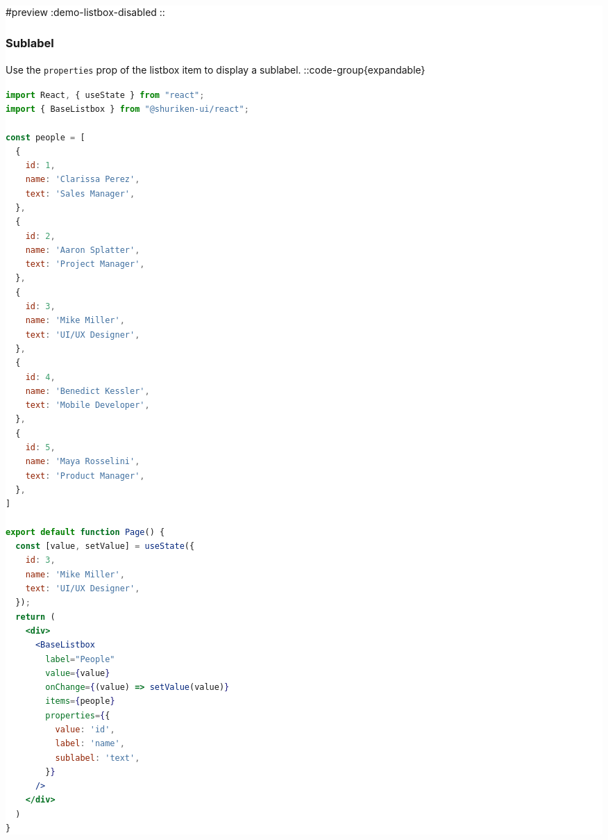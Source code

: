 #preview
:demo-listbox-disabled
::

### Sublabel

Use the `properties` prop of the listbox item to display a sublabel.
::code-group{expandable}

```jsx [DemoListboxSublabels.tsx]
import React, { useState } from "react";
import { BaseListbox } from "@shuriken-ui/react";

const people = [
  {
    id: 1,
    name: 'Clarissa Perez',
    text: 'Sales Manager',
  },
  {
    id: 2,
    name: 'Aaron Splatter',
    text: 'Project Manager',
  },
  {
    id: 3,
    name: 'Mike Miller',
    text: 'UI/UX Designer',
  },
  {
    id: 4,
    name: 'Benedict Kessler',
    text: 'Mobile Developer',
  },
  {
    id: 5,
    name: 'Maya Rosselini',
    text: 'Product Manager',
  },
]

export default function Page() {
  const [value, setValue] = useState({
    id: 3,
    name: 'Mike Miller',
    text: 'UI/UX Designer',
  });
  return (
    <div>
      <BaseListbox
        label="People"
        value={value}
        onChange={(value) => setValue(value)}
        items={people}
        properties={{
          value: 'id',
          label: 'name',
          sublabel: 'text',
        }}
      />
    </div>
  )
}
```
